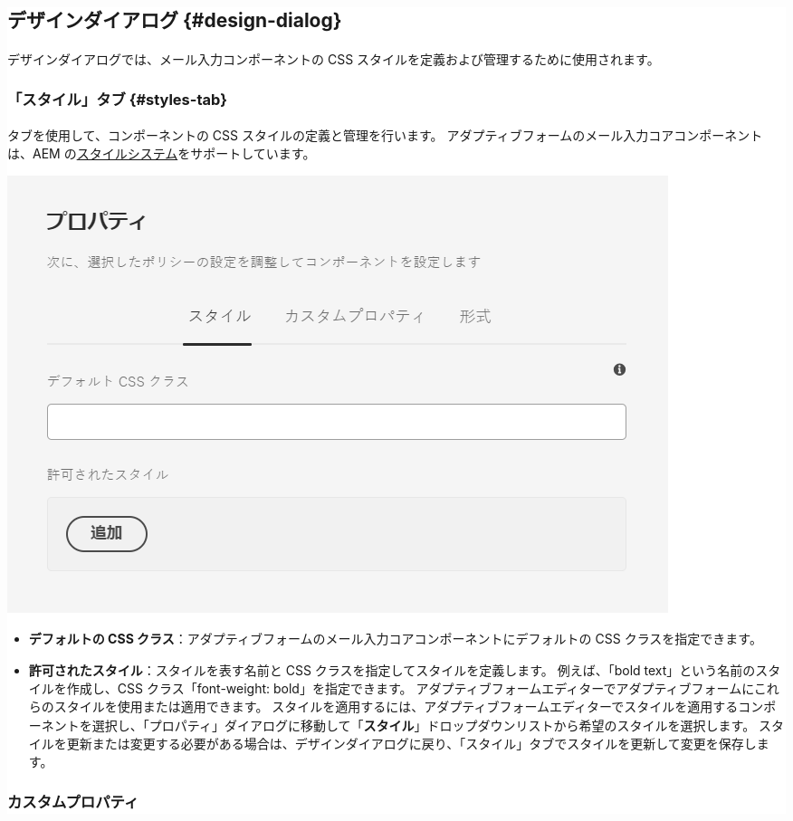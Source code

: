 ## デザインダイアログ {#design-dialog}

デザインダイアログでは、メール入力コンポーネントの CSS スタイルを定義および管理するために使用されます。

### 「スタイル」タブ {#styles-tab}

タブを使用して、コンポーネントの CSS スタイルの定義と管理を行います。 アダプティブフォームのメール入力コアコンポーネントは、AEM の[スタイルシステム](/help/get-started/authoring.md#component-styling)をサポートしています。

![「スタイル」タブ](/help/adaptive-forms/assets/datepicker_styletab.png)

- **デフォルトの CSS クラス**：アダプティブフォームのメール入力コアコンポーネントにデフォルトの CSS クラスを指定できます。

- **許可されたスタイル**：スタイルを表す名前と CSS クラスを指定してスタイルを定義します。 例えば、「bold text」という名前のスタイルを作成し、CSS クラス「font-weight: bold」を指定できます。 アダプティブフォームエディターでアダプティブフォームにこれらのスタイルを使用または適用できます。 スタイルを適用するには、アダプティブフォームエディターでスタイルを適用するコンポーネントを選択し、「プロパティ」ダイアログに移動して「**スタイル**」ドロップダウンリストから希望のスタイルを選択します。 スタイルを更新または変更する必要がある場合は、デザインダイアログに戻り、「スタイル」タブでスタイルを更新して変更を保存します。

### カスタムプロパティ
